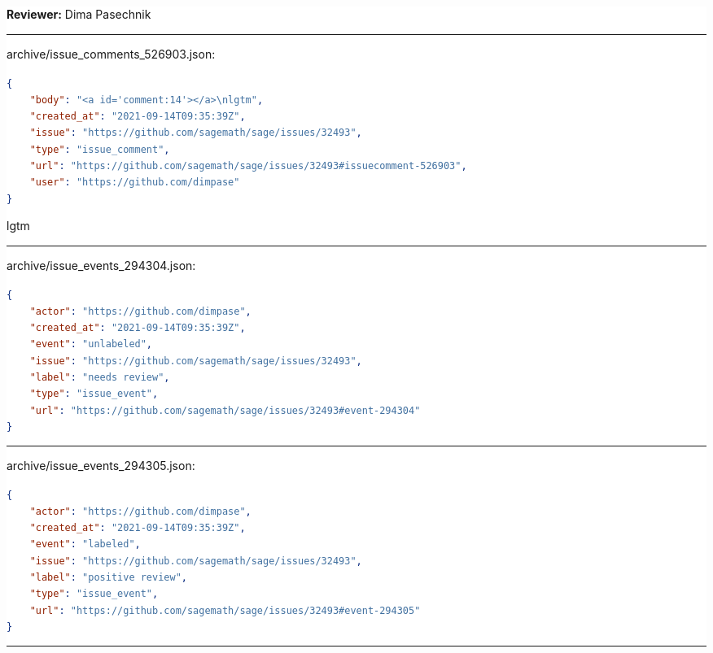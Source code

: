 **Reviewer:** Dima Pasechnik



---

archive/issue_comments_526903.json:
```json
{
    "body": "<a id='comment:14'></a>\nlgtm",
    "created_at": "2021-09-14T09:35:39Z",
    "issue": "https://github.com/sagemath/sage/issues/32493",
    "type": "issue_comment",
    "url": "https://github.com/sagemath/sage/issues/32493#issuecomment-526903",
    "user": "https://github.com/dimpase"
}
```

<a id='comment:14'></a>
lgtm



---

archive/issue_events_294304.json:
```json
{
    "actor": "https://github.com/dimpase",
    "created_at": "2021-09-14T09:35:39Z",
    "event": "unlabeled",
    "issue": "https://github.com/sagemath/sage/issues/32493",
    "label": "needs review",
    "type": "issue_event",
    "url": "https://github.com/sagemath/sage/issues/32493#event-294304"
}
```



---

archive/issue_events_294305.json:
```json
{
    "actor": "https://github.com/dimpase",
    "created_at": "2021-09-14T09:35:39Z",
    "event": "labeled",
    "issue": "https://github.com/sagemath/sage/issues/32493",
    "label": "positive review",
    "type": "issue_event",
    "url": "https://github.com/sagemath/sage/issues/32493#event-294305"
}
```



---
